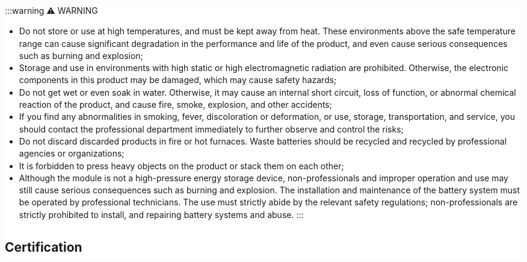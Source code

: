 :::warning ⚠️ WARNING
- Do not store or use at high temperatures, and must be kept away from heat. These environments above the safe temperature range can cause significant degradation in the performance and life of the product, and even cause serious consequences such as burning and explosion;
- Storage and use in environments with high static or high electromagnetic radiation are prohibited. Otherwise, the electronic components in this product may be damaged, which may cause safety hazards;
- Do not get wet or even soak in water. Otherwise, it may cause an internal short circuit, loss of function, or abnormal chemical reaction of the product, and cause fire, smoke, explosion, and other accidents;
- If you find any abnormalities in smoking, fever, discoloration or deformation, or use, storage, transportation, and service, you should contact the professional department immediately to further observe and control the risks;
- Do not discard discarded products in fire or hot furnaces. Waste batteries should be recycled and recycled by professional agencies or organizations;
- It is forbidden to press heavy objects on the product or stack them on each other;
- Although the module is not a high-pressure energy storage device, non-professionals and improper operation and use may still cause serious consequences such as burning and explosion. The installation and maintenance of the battery system must be operated by professional technicians. The use must strictly abide by the relevant safety regulations; non-professionals are strictly prohibited to install, and repairing battery systems and abuse.
:::


## Certification

<rk-certifications :params="$page.frontmatter.certifications" />